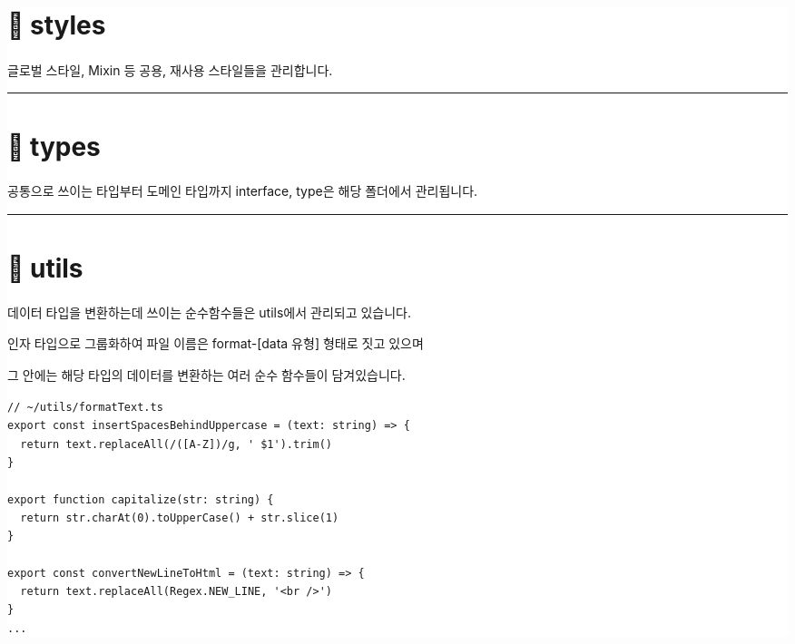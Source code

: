 # 📂 styles

글로벌 스타일, Mixin 등 공용, 재사용 스타일들을 관리합니다.

---

# 📂 types

공통으로 쓰이는 타입부터 도메인 타입까지 interface, type은 해당 폴더에서 관리됩니다.

---

# 📂 utils

데이터 타입을 변환하는데 쓰이는 순수함수들은 utils에서 관리되고 있습니다.

인자 타입으로 그룹화하여 파일 이름은 format-[data 유형] 형태로 짓고 있으며

그 안에는 해당 타입의 데이터를 변환하는 여러 순수 함수들이 담겨있습니다.

```tsx
// ~/utils/formatText.ts
export const insertSpacesBehindUppercase = (text: string) => {
  return text.replaceAll(/([A-Z])/g, ' $1').trim()
}

export function capitalize(str: string) {
  return str.charAt(0).toUpperCase() + str.slice(1)
}

export const convertNewLineToHtml = (text: string) => {
  return text.replaceAll(Regex.NEW_LINE, '<br />')
}
...
```